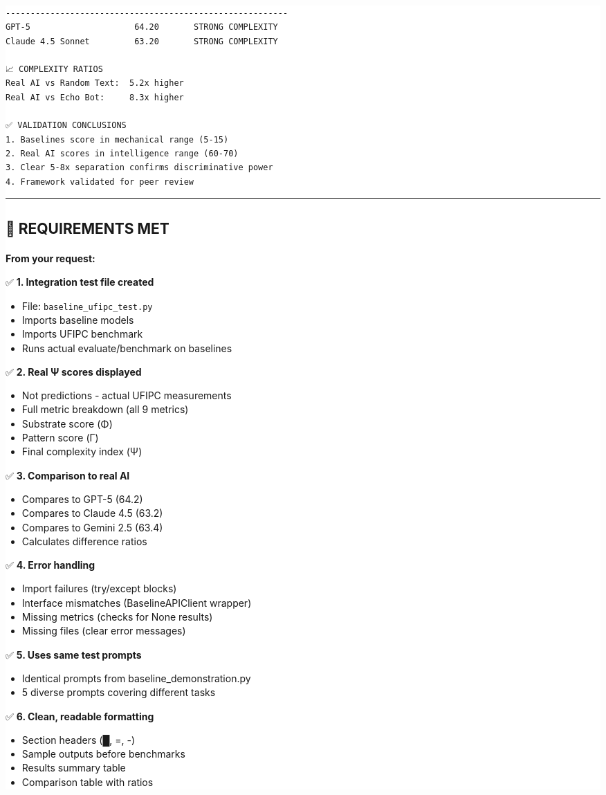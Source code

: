 ```
---------------------------------------------------------
GPT-5                     64.20       STRONG COMPLEXITY
Claude 4.5 Sonnet         63.20       STRONG COMPLEXITY

📈 COMPLEXITY RATIOS
Real AI vs Random Text:  5.2x higher
Real AI vs Echo Bot:     8.3x higher

✅ VALIDATION CONCLUSIONS
1. Baselines score in mechanical range (5-15)
2. Real AI scores in intelligence range (60-70)
3. Clear 5-8x separation confirms discriminative power
4. Framework validated for peer review
```

---

## 🎯 REQUIREMENTS MET

**From your request:**

✅ **1. Integration test file created**
   - File: `baseline_ufipc_test.py`
   - Imports baseline models
   - Imports UFIPC benchmark
   - Runs actual evaluate/benchmark on baselines

✅ **2. Real Ψ scores displayed**
   - Not predictions - actual UFIPC measurements
   - Full metric breakdown (all 9 metrics)
   - Substrate score (Φ)
   - Pattern score (Γ)
   - Final complexity index (Ψ)

✅ **3. Comparison to real AI**
   - Compares to GPT-5 (64.2)
   - Compares to Claude 4.5 (63.2)
   - Compares to Gemini 2.5 (63.4)
   - Calculates difference ratios

✅ **4. Error handling**
   - Import failures (try/except blocks)
   - Interface mismatches (BaselineAPIClient wrapper)
   - Missing metrics (checks for None results)
   - Missing files (clear error messages)

✅ **5. Uses same test prompts**
   - Identical prompts from baseline_demonstration.py
   - 5 diverse prompts covering different tasks

✅ **6. Clean, readable formatting**
   - Section headers (█, =, -)
   - Sample outputs before benchmarks
   - Results summary table
   - Comparison table with ratios
